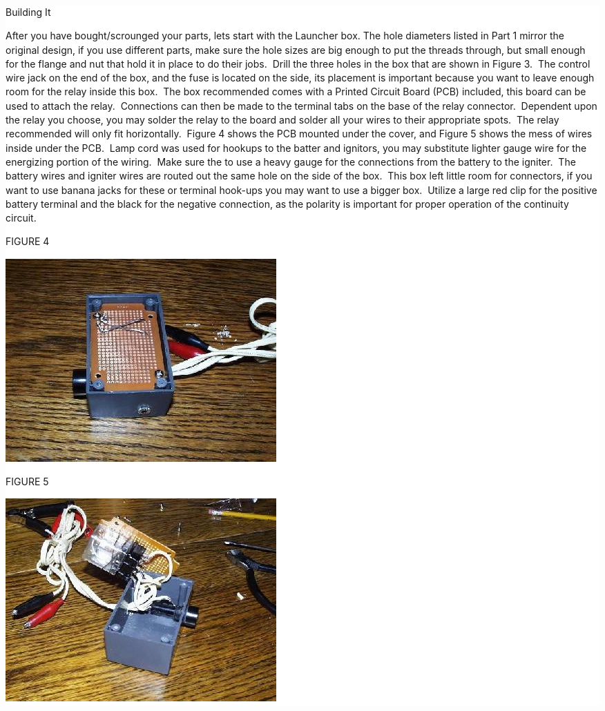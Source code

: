 Building It

After you have bought/scrounged your parts, lets start with the Launcher box. The hole diameters listed in Part 1 mirror the original design, if you use different parts, make sure the hole sizes are big enough to put the threads through, but small enough for the flange and nut that hold it in place to do their jobs.&nbsp; Drill the three holes in the box that are shown in Figure 3. &nbsp;The control wire jack on the end of the box, and the fuse is located on the side, its placement is important because you want to leave enough room for the relay inside this box. &nbsp;The box recommended comes with a Printed Circuit Board (PCB) included, this board can be used to attach the relay. &nbsp;Connections can then be made to the terminal tabs on the base of the relay connector. &nbsp;Dependent upon the relay you choose, you may solder the relay to the board and solder all your wires to their appropriate spots. &nbsp;The relay recommended will only fit horizontally. &nbsp;Figure 4 shows the PCB mounted under the cover, and Figure 5 shows the mess of wires inside under the PCB. &nbsp;Lamp cord was used for hookups to the batter and ignitors, you may substitute lighter gauge wire for the energizing portion of the wiring. &nbsp;Make sure the to use a heavy gauge for the connections from the battery to the igniter. &nbsp;The battery wires and igniter wires are routed out the same hole on the side of the box. &nbsp;This box left little room for connectors, if you want to use banana jacks for these or terminal hook-ups you may want to use a bigger box. &nbsp;Utilize a large red clip for the positive battery terminal and the black for the negative connection, as the polarity is important for proper operation of the continuity circuit.

FIGURE 4

![](/images/relay_lnchboxcbsml.jpg)

FIGURE 5

![](/images/relay_lnchboxopensml.jpg)
